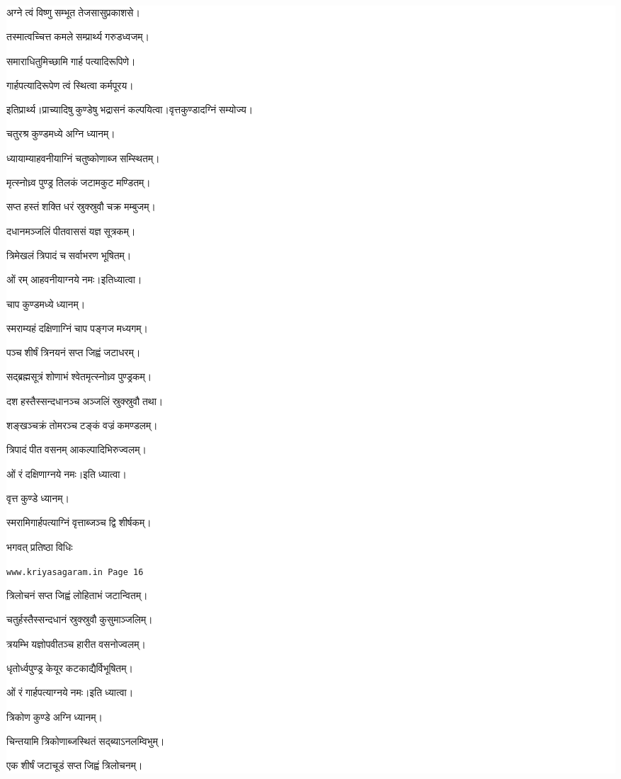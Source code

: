 अग्ने त्वं विष्णु सम्भूत तेजसासुप्रकाशसे।

तस्मात्वच्चित्त कमले सम्प्रार्थ्य गरुडध्वजम्।

समाराधितुमिच्छामि गार्ह पत्यादिरूपिणे।

गार्हपत्यादिरूपेण त्वं स्थित्वा कर्मपूरय।

इतिप्रार्थ्य।प्राच्यादिषु कुण्डेषु भद्रासनं कल्पयित्वा।वृत्तकुण्डादग्निं
सम्योज्य।

चतुरश्र कुण्डमध्ये अग्नि ध्यानम्।

ध्यायाम्याहवनीयाग्निं चतुष्कोणाब्ज सम्स्थितम्।

मृत्स्नोध्र्व पुण्ड्र तिलकं जटामकुट मण्डितम्।

सप्त हस्तं शक्ति धरं स्रुक्स्रुवौ चक्र मम्बुजम्।

दधानमञ्जलिं पीतवाससं यज्ञ सूत्रकम्।

त्रिमेखलं त्रिपादं च सर्वाभरण भूषितम्।

ओं रम् आहवनीयाग्नये नमः।इतिध्यात्वा।

चाप कुण्डमध्ये ध्यानम्।

स्मराम्यहं दक्षिणाग्निं चाप पङ्गज मध्यगम्।

पञ्च शीर्षं त्रिनयनं सप्त जिह्वं जटाधरम्।

सद्ब्रह्मसूत्रं शोणाभं श्वेतमृत्स्नोध्र्व पुण्ड्रकम्।

दश हस्तैस्सन्दधानञ्च अञ्जलिं स्रुक्स्रुवौ तथा।

शङ्खञ्चक्रं तोमरञ्च टङ्कं वज्रं कमण्डलम्।

त्रिपादं पीत वसनम् आकल्पादिभिरुज्वलम्।

ओं रं दक्षिणाग्नये नमः।इति ध्यात्वा।

वृत्त कुण्डे ध्यानम्।

स्मरामिगार्हपत्याग्निं वृत्ताब्जञ्च द्वि शीर्षकम्।

भगवत् प्रतिष्ठा विधिः

    www.kriyasagaram.in Page 16 

त्रिलोचनं सप्त जिह्वं लोहिताभं जटान्वितम्।

चतुर्हस्तैस्सन्दधानं स्रुक्स्रुवौ कुसुमाञ्जलिम्।

त्रयम्भि यज्ञोपवीतञ्च हारीत वसनोज्वलम्।

धृतोर्ध्वपुण्ड्र केयूर कटकाद्यैर्विभूषितम्।

ओं रं गार्हपत्याग्नये नमः।इति ध्यात्वा।

त्रिकोण कुण्डे अग्नि ध्यानम्।

चिन्तयामि त्रिकोणाब्जस्थितं सद्ब्याऽनलम्विभुम्।

एक शीर्षं जटाचूडं सप्त जिह्वं त्रिलोचनम्।
